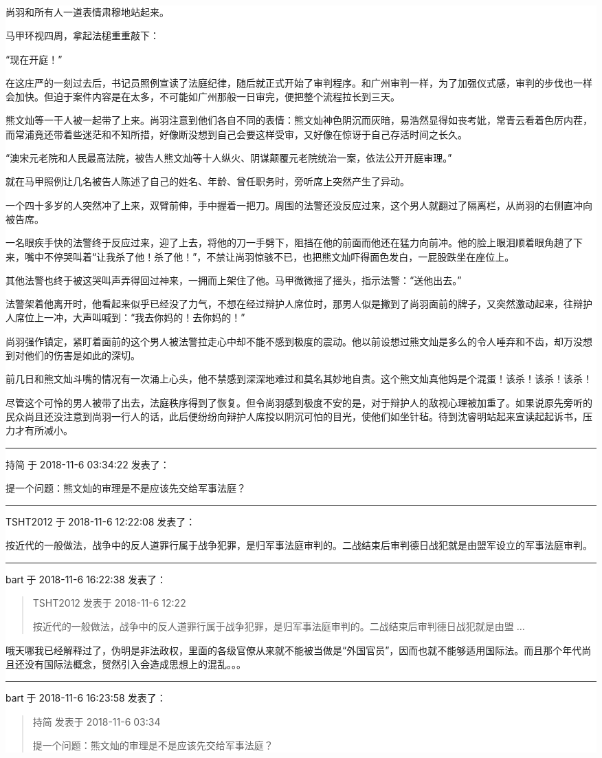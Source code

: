 尚羽和所有人一道表情肃穆地站起来。

马甲环视四周，拿起法槌重重敲下：

“现在开庭！”

在这庄严的一刻过去后，书记员照例宣读了法庭纪律，随后就正式开始了审判程序。和广州审判一样，为了加强仪式感，审判的步伐也一样会加快。但迫于案件内容是在太多，不可能如广州那般一日审完，便把整个流程拉长到三天。

熊文灿等一干人被一起带了上来。尚羽注意到他们各自不同的表情：熊文灿神色阴沉而灰暗，易浩然显得如丧考妣，常青云看着色厉内茬，而常浦竟还带着些迷茫和不知所措，好像断没想到自己会要这样受审，又好像在惊讶于自己存活时间之长久。

“澳宋元老院和人民最高法院，被告人熊文灿等十人纵火、阴谋颠覆元老院统治一案，依法公开开庭审理。”

就在马甲照例让几名被告人陈述了自己的姓名、年龄、曾任职务时，旁听席上突然产生了异动。

一个四十多岁的人突然冲了上来，双臂前伸，手中握着一把刀。周围的法警还没反应过来，这个男人就翻过了隔离栏，从尚羽的右侧直冲向被告席。

一名眼疾手快的法警终于反应过来，迎了上去，将他的刀一手劈下，阻挡在他的前面而他还在猛力向前冲。他的脸上眼泪顺着眼角趟了下来，嘴中不停哭叫着“让我杀了他！杀了他！”，不禁让尚羽惊骇不已，也把熊文灿吓得面色发白，一屁股跌坐在座位上。

其他法警也终于被这哭叫声弄得回过神来，一拥而上架住了他。马甲微微摇了摇头，指示法警：“送他出去。”

法警架着他离开时，他看起来似乎已经没了力气，不想在经过辩护人席位时，那男人似是撇到了尚羽面前的牌子，又突然激动起来，往辩护人席位上一冲，大声叫喊到：“我去你妈的！去你妈的！”

尚羽强作镇定，紧盯着面前的这个男人被法警拉走心中却不能不感到极度的震动。他以前设想过熊文灿是多么的令人唾弃和不齿，却万没想到对他们的伤害是如此的深切。

前几日和熊文灿斗嘴的情况有一次涌上心头，他不禁感到深深地难过和莫名其妙地自责。这个熊文灿真他妈是个混蛋！该杀！该杀！该杀！

尽管这个可怜的男人被带了出去，法庭秩序得到了恢复。但令尚羽感到极度不安的是，对于辩护人的敌视心理被加重了。如果说原先旁听的民众尚且还没注意到尚羽一行人的话，此后便纷纷向辩护人席投以阴沉可怕的目光，使他们如坐针毡。待到沈睿明站起来宣读起起诉书，压力才有所减小。

---

持简 于 2018-11-6 03:34:22 发表了：

提一个问题：熊文灿的审理是不是应该先交给军事法庭？

---

TSHT2012 于 2018-11-6 12:22:08 发表了：

按近代的一般做法，战争中的反人道罪行属于战争犯罪，是归军事法庭审判的。二战结束后审判德日战犯就是由盟军设立的军事法庭审判。

---

bart 于 2018-11-6 16:22:38 发表了：

> TSHT2012 发表于 2018-11-6 12:22
>
> 按近代的一般做法，战争中的反人道罪行属于战争犯罪，是归军事法庭审判的。二战结束后审判德日战犯就是由盟 ...

哦天哪我已经解释过了，伪明是非法政权，里面的各级官僚从来就不能被当做是“外国官员”，因而也就不能够适用国际法。而且那个年代尚且还没有国际法概念，贸然引入会造成思想上的混乱。。。

---

bart 于 2018-11-6 16:23:58 发表了：

> 持简 发表于 2018-11-6 03:34
>
> 提一个问题：熊文灿的审理是不是应该先交给军事法庭？
